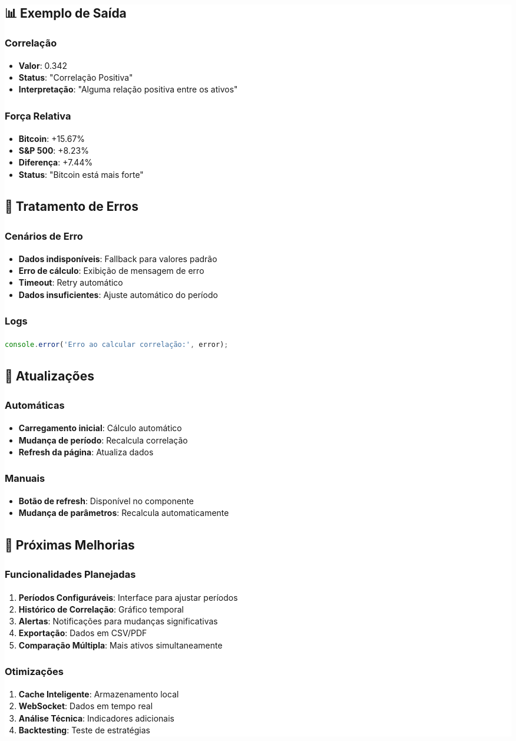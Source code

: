 ## 📊 Exemplo de Saída

### Correlação
- **Valor**: 0.342
- **Status**: "Correlação Positiva"
- **Interpretação**: "Alguma relação positiva entre os ativos"

### Força Relativa
- **Bitcoin**: +15.67%
- **S&P 500**: +8.23%
- **Diferença**: +7.44%
- **Status**: "Bitcoin está mais forte"

## 🚨 Tratamento de Erros

### Cenários de Erro
- **Dados indisponíveis**: Fallback para valores padrão
- **Erro de cálculo**: Exibição de mensagem de erro
- **Timeout**: Retry automático
- **Dados insuficientes**: Ajuste automático do período

### Logs
```typescript
console.error('Erro ao calcular correlação:', error);
```

## 🔄 Atualizações

### Automáticas
- **Carregamento inicial**: Cálculo automático
- **Mudança de período**: Recalcula correlação
- **Refresh da página**: Atualiza dados

### Manuais
- **Botão de refresh**: Disponível no componente
- **Mudança de parâmetros**: Recalcula automaticamente

## 📝 Próximas Melhorias

### Funcionalidades Planejadas
1. **Períodos Configuráveis**: Interface para ajustar períodos
2. **Histórico de Correlação**: Gráfico temporal
3. **Alertas**: Notificações para mudanças significativas
4. **Exportação**: Dados em CSV/PDF
5. **Comparação Múltipla**: Mais ativos simultaneamente

### Otimizações
1. **Cache Inteligente**: Armazenamento local
2. **WebSocket**: Dados em tempo real
3. **Análise Técnica**: Indicadores adicionais
4. **Backtesting**: Teste de estratégias
